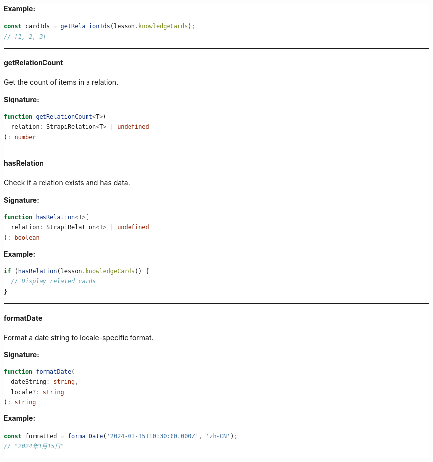 **Example:**
```typescript
const cardIds = getRelationIds(lesson.knowledgeCards);
// [1, 2, 3]
```

---

#### getRelationCount

Get the count of items in a relation.

**Signature:**
```typescript
function getRelationCount<T>(
  relation: StrapiRelation<T> | undefined
): number
```

---

#### hasRelation

Check if a relation exists and has data.

**Signature:**
```typescript
function hasRelation<T>(
  relation: StrapiRelation<T> | undefined
): boolean
```

**Example:**
```typescript
if (hasRelation(lesson.knowledgeCards)) {
  // Display related cards
}
```

---

#### formatDate

Format a date string to locale-specific format.

**Signature:**
```typescript
function formatDate(
  dateString: string,
  locale?: string
): string
```

**Example:**
```typescript
const formatted = formatDate('2024-01-15T10:30:00.000Z', 'zh-CN');
// "2024年1月15日"
```

---